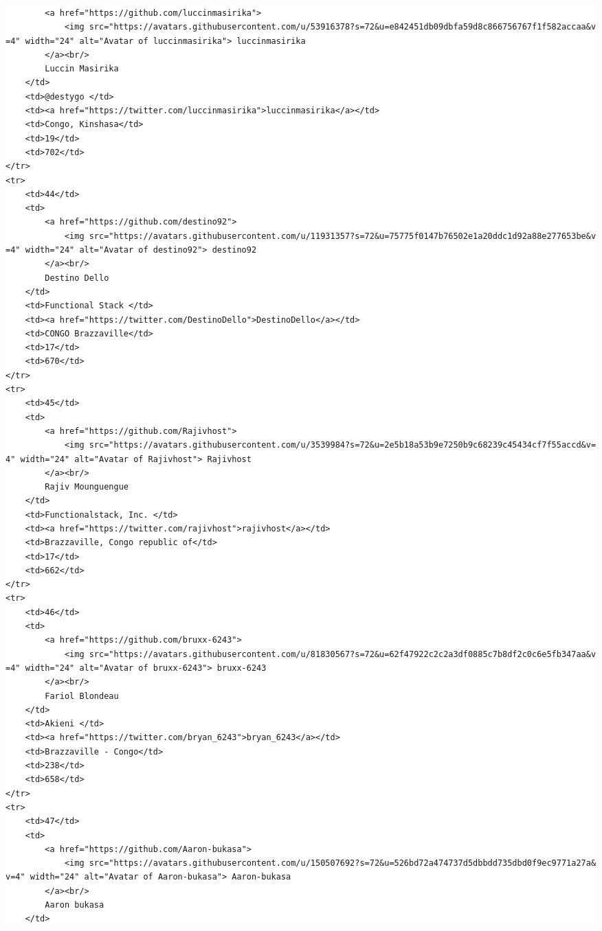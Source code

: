 			<a href="https://github.com/luccinmasirika">
				<img src="https://avatars.githubusercontent.com/u/53916378?s=72&u=e842451db09dbfa59d8c866756767f1f582accaa&v=4" width="24" alt="Avatar of luccinmasirika"> luccinmasirika
			</a><br/>
			Luccin Masirika
		</td>
		<td>@destygo </td>
		<td><a href="https://twitter.com/luccinmasirika">luccinmasirika</a></td>
		<td>Congo, Kinshasa</td>
		<td>19</td>
		<td>702</td>
	</tr>
	<tr>
		<td>44</td>
		<td>
			<a href="https://github.com/destino92">
				<img src="https://avatars.githubusercontent.com/u/11931357?s=72&u=75775f0147b76502e1a20ddc1d92a88e277653be&v=4" width="24" alt="Avatar of destino92"> destino92
			</a><br/>
			Destino Dello
		</td>
		<td>Functional Stack </td>
		<td><a href="https://twitter.com/DestinoDello">DestinoDello</a></td>
		<td>CONGO Brazzaville</td>
		<td>17</td>
		<td>670</td>
	</tr>
	<tr>
		<td>45</td>
		<td>
			<a href="https://github.com/Rajivhost">
				<img src="https://avatars.githubusercontent.com/u/3539984?s=72&u=2e5b18a53b9e7250b9c68239c45434cf7f55accd&v=4" width="24" alt="Avatar of Rajivhost"> Rajivhost
			</a><br/>
			Rajiv Mounguengue
		</td>
		<td>Functionalstack, Inc. </td>
		<td><a href="https://twitter.com/rajivhost">rajivhost</a></td>
		<td>Brazzaville, Congo republic of</td>
		<td>17</td>
		<td>662</td>
	</tr>
	<tr>
		<td>46</td>
		<td>
			<a href="https://github.com/bruxx-6243">
				<img src="https://avatars.githubusercontent.com/u/81830567?s=72&u=62f47922c2c2a3df0885c7b8df2c0c6e5fb347aa&v=4" width="24" alt="Avatar of bruxx-6243"> bruxx-6243
			</a><br/>
			Fariol Blondeau
		</td>
		<td>Akieni </td>
		<td><a href="https://twitter.com/bryan_6243">bryan_6243</a></td>
		<td>Brazzaville - Congo</td>
		<td>238</td>
		<td>658</td>
	</tr>
	<tr>
		<td>47</td>
		<td>
			<a href="https://github.com/Aaron-bukasa">
				<img src="https://avatars.githubusercontent.com/u/150507692?s=72&u=526bd72a474737d5dbbdd735dbd0f9ec9771a27a&v=4" width="24" alt="Avatar of Aaron-bukasa"> Aaron-bukasa
			</a><br/>
			Aaron bukasa
		</td>